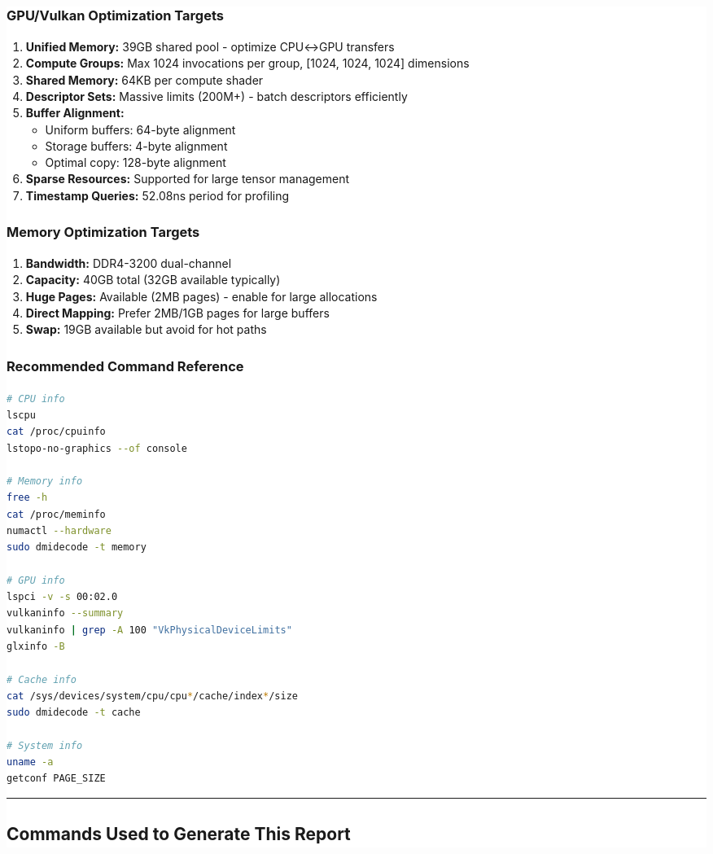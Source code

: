 ### GPU/Vulkan Optimization Targets
1. **Unified Memory:** 39GB shared pool - optimize CPU↔GPU transfers
2. **Compute Groups:** Max 1024 invocations per group, [1024, 1024, 1024] dimensions
3. **Shared Memory:** 64KB per compute shader
4. **Descriptor Sets:** Massive limits (200M+) - batch descriptors efficiently
5. **Buffer Alignment:** 
   - Uniform buffers: 64-byte alignment
   - Storage buffers: 4-byte alignment
   - Optimal copy: 128-byte alignment
6. **Sparse Resources:** Supported for large tensor management
7. **Timestamp Queries:** 52.08ns period for profiling

### Memory Optimization Targets
1. **Bandwidth:** DDR4-3200 dual-channel
2. **Capacity:** 40GB total (32GB available typically)
3. **Huge Pages:** Available (2MB pages) - enable for large allocations
4. **Direct Mapping:** Prefer 2MB/1GB pages for large buffers
5. **Swap:** 19GB available but avoid for hot paths

### Recommended Command Reference
```bash
# CPU info
lscpu
cat /proc/cpuinfo
lstopo-no-graphics --of console

# Memory info
free -h
cat /proc/meminfo
numactl --hardware
sudo dmidecode -t memory

# GPU info
lspci -v -s 00:02.0
vulkaninfo --summary
vulkaninfo | grep -A 100 "VkPhysicalDeviceLimits"
glxinfo -B

# Cache info
cat /sys/devices/system/cpu/cpu*/cache/index*/size
sudo dmidecode -t cache

# System info
uname -a
getconf PAGE_SIZE
```

---

## Commands Used to Generate This Report
